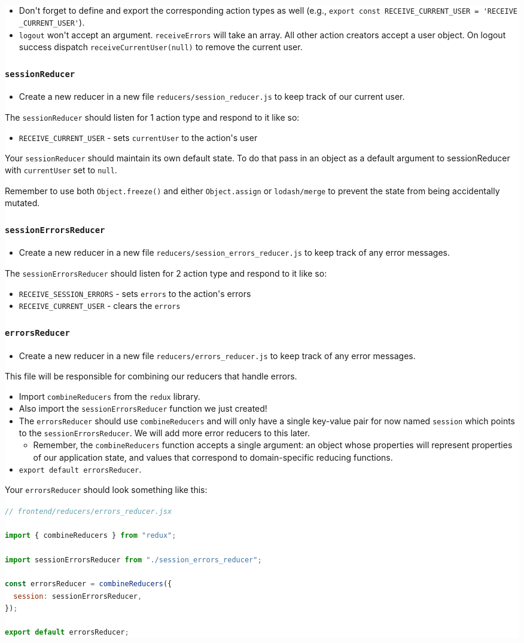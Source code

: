 - Don't forget to define and export the corresponding action types as well (e.g., `export const RECEIVE_CURRENT_USER = 'RECEIVE_CURRENT_USER'`).
- `logout` won't accept an argument.
  `receiveErrors` will take an array.
  All other action creators accept a user object. On logout success dispatch `receiveCurrentUser(null)` to remove the current user.

### `sessionReducer`

- Create a new reducer in a new file `reducers/session_reducer.js` to keep track of our current user.

The `sessionReducer` should listen for 1 action type and respond to it like so:

- `RECEIVE_CURRENT_USER` - sets `currentUser` to the action's user

Your `sessionReducer` should maintain its own default state.
To do that pass in an object as a default argument to sessionReducer with `currentUser` set to `null`.

Remember to use both `Object.freeze()` and either `Object.assign` or `lodash/merge` to prevent the state from being accidentally mutated.

### `sessionErrorsReducer`

- Create a new reducer in a new file `reducers/session_errors_reducer.js` to keep track of any error messages.

The `sessionErrorsReducer` should listen for 2 action type and respond to it like so:

- `RECEIVE_SESSION_ERRORS` - sets `errors` to the action's errors
- `RECEIVE_CURRENT_USER` - clears the `errors`

### `errorsReducer`

- Create a new reducer in a new file `reducers/errors_reducer.js` to keep track of any error messages.

This file will be responsible for combining our reducers that handle errors.

- Import `combineReducers` from the `redux` library.
- Also import the `sessionErrorsReducer` function we just created!
- The `errorsReducer` should use `combineReducers` and will only have a single key-value pair for now named `session` which points to the `sessionErrorsReducer`. We will add more error reducers to this later.
  - Remember, the `combineReducers` function accepts a single argument: an object whose properties will represent properties of our application state, and values that correspond to domain-specific reducing functions.
- `export default errorsReducer`.

Your `errorsReducer` should look something like this:

```javascript
// frontend/reducers/errors_reducer.jsx

import { combineReducers } from "redux";

import sessionErrorsReducer from "./session_errors_reducer";

const errorsReducer = combineReducers({
  session: sessionErrorsReducer,
});

export default errorsReducer;
```
